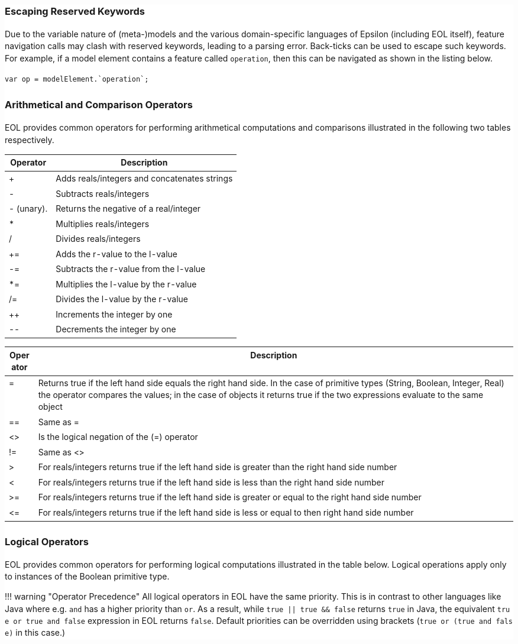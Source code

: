 ### Escaping Reserved Keywords

Due to the variable nature of (meta-)models and the various domain-specific languages of Epsilon (including EOL itself), feature navigation calls may clash with reserved keywords, leading to a parsing error. Back-ticks can be used to escape such keywords. For example, if a model element contains a feature called `operation`, then this can be navigated as shown in the listing below.

```eol
var op = modelElement.`operation`;
```

### Arithmetical and Comparison Operators

EOL provides common operators for performing arithmetical computations and comparisons illustrated in the following two tables respectively.

Operator | Description
---------|------------
+            | Adds reals/integers and concatenates strings
-            | Subtracts reals/integers
- (unary).   | Returns the negative of a real/integer
*            | Multiplies reals/integers
/            | Divides reals/integers
+=           | Adds the r-value to the l-value
-=           | Subtracts the r-value from the l-value
*=           | Multiplies the l-value by the r-value
/=           | Divides the l-value by the r-value
++           | Increments the integer by one
--           | Decrements the integer by one

Operator | Description
---------|------------
=            | Returns true if the left hand side equals the right hand side. In the case of primitive types (String, Boolean, Integer, Real) the operator compares the values; in the case of objects it returns true if the two expressions evaluate to the same object
==           | Same as =
<>           | Is the logical negation of the (=) operator
!=           | Same as <>
>            | For reals/integers returns true if the left hand side is greater than the right hand side number
<            | For reals/integers returns true if the left hand side is less than the right hand side number
>=           | For reals/integers returns true if the left hand side is greater or equal to the right hand side number
<=           | For reals/integers returns true if the left hand side is less or equal to then right hand side number

### Logical Operators

EOL provides common operators for performing logical computations illustrated in the table below. Logical operations apply only to instances of the Boolean primitive type.

!!! warning "Operator Precedence"
    All logical operators in EOL have the same priority. This is in contrast to other languages like Java where e.g. `and` has a higher priority than `or`. As a result, while `true || true && false` returns `true` in Java, the equivalent `true or true and false` expression in EOL returns `false`. Default priorities can be overridden using brackets (`true or (true and false)` in this case.)
